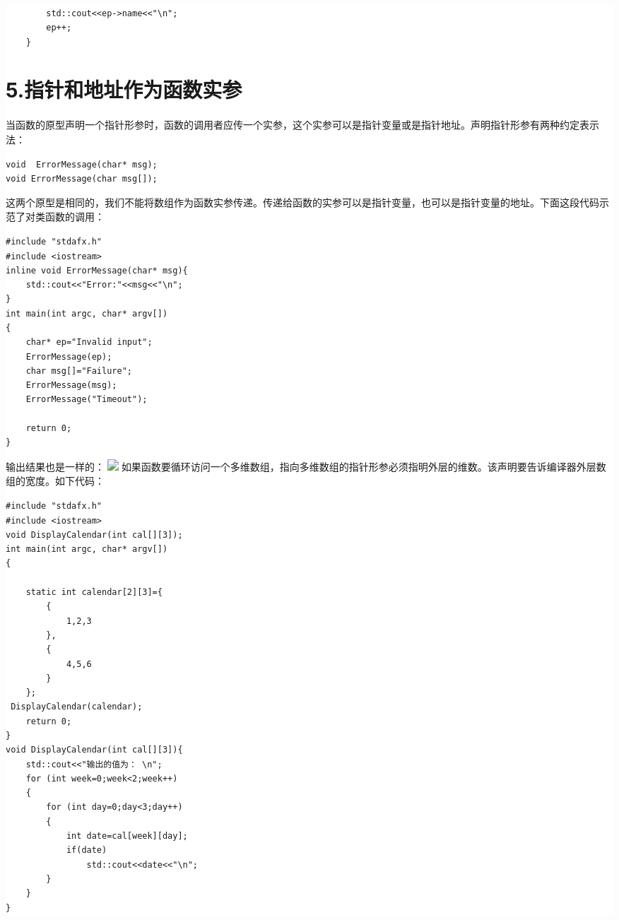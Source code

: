 ```
        std::cout<<ep->name<<"\n";
        ep++;
    }
```
# 5.指针和地址作为函数实参
当函数的原型声明一个指针形参时，函数的调用者应传一个实参，这个实参可以是指针变量或是指针地址。声明指针形参有两种约定表示法：
```
void  ErrorMessage(char* msg);
void ErrorMessage(char msg[]);
```
这两个原型是相同的，我们不能将数组作为函数实参传递。传递给函数的实参可以是指针变量，也可以是指针变量的地址。下面这段代码示范了对类函数的调用：
```
#include "stdafx.h"
#include <iostream>
inline void ErrorMessage(char* msg){
    std::cout<<"Error:"<<msg<<"\n";
} 
int main(int argc, char* argv[])
{
    char* ep="Invalid input";
    ErrorMessage(ep);
    char msg[]="Failure";
    ErrorMessage(msg);
    ErrorMessage("Timeout");
 
    return 0;
}
```
输出结果也是一样的：
![](https://images.cnblogs.com/cnblogs_com/terryblog/201010148.jpg)
如果函数要循环访问一个多维数组，指向多维数组的指针形参必须指明外层的维数。该声明要告诉编译器外层数组的宽度。如下代码：
```
#include "stdafx.h"
#include <iostream>
void DisplayCalendar(int cal[][3]);
int main(int argc, char* argv[])
{
 
    static int calendar[2][3]={
        {
            1,2,3
        },
        {
            4,5,6
        } 
    };
 DisplayCalendar(calendar);
    return 0;
}
void DisplayCalendar(int cal[][3]){
    std::cout<<"输出的值为： \n";
    for (int week=0;week<2;week++)
    {
        for (int day=0;day<3;day++)
        {
            int date=cal[week][day];
            if(date)
                std::cout<<date<<"\n";
        }
    }
}
```